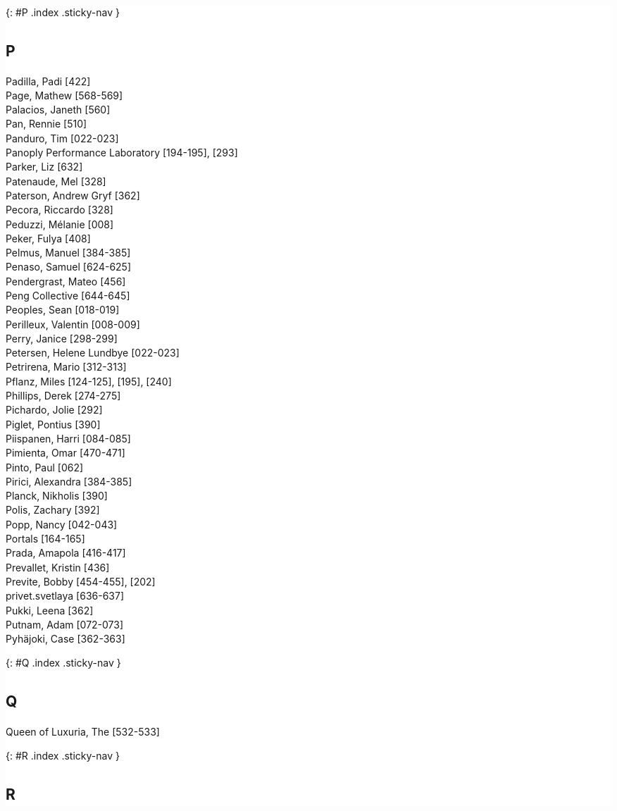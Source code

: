 {: #P .index .sticky-nav }
## P

Padilla, Padi [422]  
Page, Mathew [568-569]  
Palacios, Janeth [560]  
Pan, Rennie [510]  
Panduro, Tim [022-023]  
Panoply Performance Laboratory [194-195], [293]  
Parker, Liz [632]  
Patenaude, Mel [328]  
Paterson, Andrew Gryf [362]  
Pecora, Riccardo [328]  
Peduzzi, Mélanie [008]  
Peker, Fulya [408]  
Pelmus, Manuel [384-385]  
Penaso, Samuel [624-625]  
Pendergrast, Mateo [456]  
Peng Collective [644-645]  
Peoples, Sean [018-019]  
Perilleux, Valentin [008-009]  
Perry, Janice [298-299]  
Petersen, Helene Lundbye [022-023]  
Petrirena, Mario [312-313]  
Pflanz, Miles [124-125], [195], [240]  
Phillips, Derek [274-275]  
Pichardo, Jolie [292]  
Piglet, Pontius [390]  
Piispanen, Harri [084-085]  
Pimienta, Omar [470-471]  
Pinto, Paul [062]  
Pirici, Alexandra [384-385]  
Planck, Nikholis [390]  
Polis, Zachary [392]  
Popp, Nancy [042-043]  
Portals [164-165]  
Prada, Amapola [416-417]  
Prevallet, Kristin [436]  
Previte, Bobby [454-455], [202]  
privet.svetlaya [636-637]  
Pukki, Leena [362]  
Putnam, Adam [072-073]  
Pyhäjoki, Case [362-363]  

{: #Q .index .sticky-nav }
## Q

Queen of Luxuria, The [532-533]  

{: #R .index .sticky-nav }
## R
